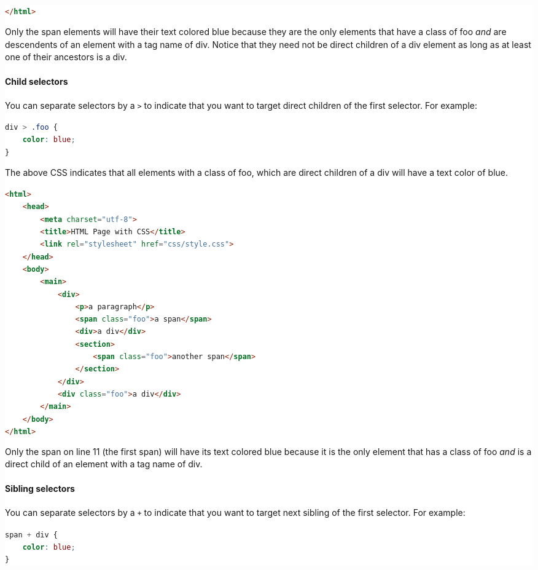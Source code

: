```html
</html>
```

Only the span elements will have their text colored blue because they are the only elements that have a class of foo *and* are descendents of an element with a tag name of div. Notice that they need not be direct children of a div element as long as at least one of their ancestors is a div.

#### Child selectors

You can separate selectors by a `>` to indicate that you want to target direct children of the first selector. For example:

```css
div > .foo {
	color: blue;
}
```

The above CSS indicates that all elements with a class of foo, which are direct children of a div will have a text color of blue.

```html
<html>
	<head>
		<meta charset="utf-8">
		<title>HTML Page with CSS</title>
		<link rel="stylesheet" href="css/style.css">
	</head>
	<body>
		<main>
			<div>
				<p>a paragraph</p>
				<span class="foo">a span</span>
				<div>a div</div>
				<section>
					<span class="foo">another span</span>
				</section>
			</div>
			<div class="foo">a div</div>
		</main>
	</body>
</html>
```

Only the span on line 11 (the first span) will have its text colored blue because it is the only element that has a class of foo *and* is a direct child of an element with a tag name of div.

#### Sibling selectors


You can separate selectors by a `+` to indicate that you want to target next sibling of the first selector. For example:

```css
span + div {
	color: blue;
}
```
